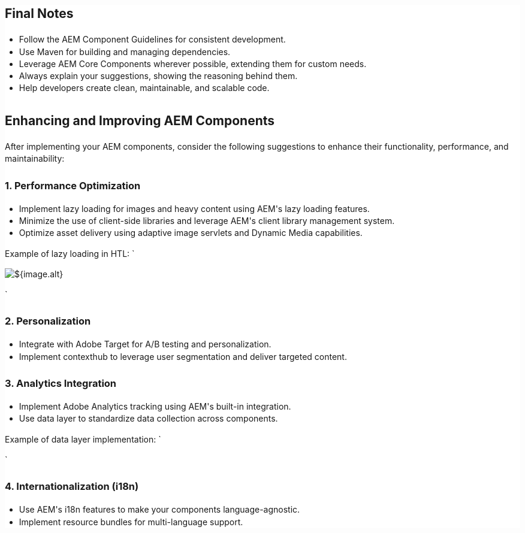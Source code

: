 


## Final Notes

- Follow the AEM Component Guidelines for consistent development.
- Use Maven for building and managing dependencies.
- Leverage AEM Core Components wherever possible, extending them for custom needs.
- Always explain your suggestions, showing the reasoning behind them.
- Help developers create clean, maintainable, and scalable code.




## Enhancing and Improving AEM Components

After implementing your AEM components, consider the following suggestions to enhance their functionality, performance, and maintainability:

### 1. Performance Optimization

- Implement lazy loading for images and heavy content using AEM's lazy loading features.
- Minimize the use of client-side libraries and leverage AEM's client library management system.
- Optimize asset delivery using adaptive image servlets and Dynamic Media capabilities.

Example of lazy loading in HTL:
`<div data-sly-use.image="com.adobe.cq.wcm.core.components.models.Image">
    <img src="${image.src}" alt="${image.alt}" loading="lazy">
</div>`



### 2. Personalization

- Integrate with Adobe Target for A/B testing and personalization.
- Implement contexthub to leverage user segmentation and deliver targeted content.



### 3. Analytics Integration

- Implement Adobe Analytics tracking using AEM's built-in integration.
- Use data layer to standardize data collection across components.

Example of data layer implementation:
`<div class="cmp-mycomponent"
     data-cmp-data-layer="${myComponent.data.json}">
    <!-- Component content -->
</div>`



### 4. Internationalization (i18n)

- Use AEM's i18n features to make your components language-agnostic.
- Implement resource bundles for multi-language support.
